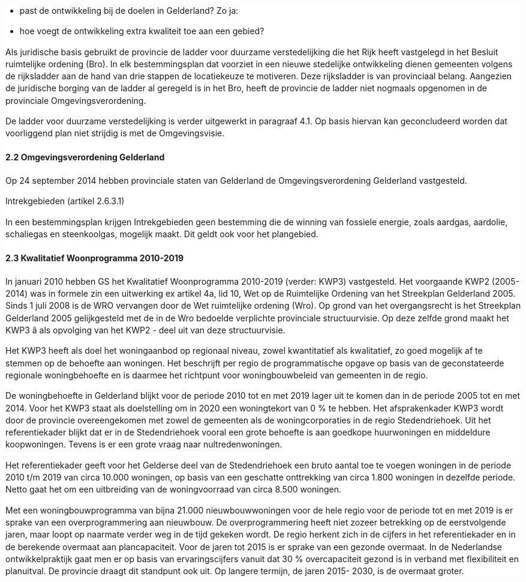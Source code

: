 * past de ontwikkeling bij de doelen in Gelderland? Zo ja:

* hoe voegt de ontwikkeling extra kwaliteit toe aan een gebied?

Als juridische basis gebruikt de provincie de ladder voor duurzame verstedelijking die het Rijk heeft vastgelegd in het Besluit ruimtelijke ordening (Bro). In elk bestemmingsplan dat voorziet in een nieuwe stedelijke ontwikkeling dienen gemeenten volgens de rijksladder aan de hand van drie stappen de locatiekeuze te motiveren. Deze rijksladder is van provinciaal belang. Aangezien de juridische borging van de ladder al geregeld is in het Bro, heeft de provincie de ladder niet nogmaals opgenomen in de provinciale Omgevingsverordening.

De ladder voor duurzame verstedelijking is verder uitgewerkt in paragraaf 4\.1\. Op basis hiervan kan geconcludeerd worden dat voorliggend plan niet strijdig is met de Omgevingsvisie.

#### 2\.2 Omgevingsverordening Gelderland

Op 24 september 2014 hebben provinciale staten van Gelderland de Omgevingsverordening Gelderland vastgesteld.

Intrekgebieden (artikel 2\.6\.3\.1\)

In een bestemmingsplan krijgen Intrekgebieden geen bestemming die de winning van fossiele energie, zoals aardgas, aardolie, schaliegas en steenkoolgas, mogelijk maakt. Dit geldt ook voor het plangebied.

#### 2\.3 Kwalitatief Woonprogramma 2010\-2019

In januari 2010 hebben GS het Kwalitatief Woonprogramma 2010\-2019 (verder: KWP3\) vastgesteld. Het voorgaande KWP2 (2005\-2014\) was in formele zin een uitwerking ex artikel 4a, lid 10, Wet op de Ruimtelijke Ordening van het Streekplan Gelderland 2005\. Sinds 1 juli 2008 is de WRO vervangen door de Wet ruimtelijke ordening (Wro). Op grond van het overgangsrecht is het Streekplan Gelderland 2005 gelijkgesteld met de in de Wro bedoelde verplichte provinciale structuurvisie. Op deze zelfde grond maakt het KWP3 â als opvolging van het KWP2 \- deel uit van deze structuurvisie.

Het KWP3 heeft als doel het woningaanbod op regionaal niveau, zowel kwantitatief als kwalitatief, zo goed mogelijk af te stemmen op de behoefte aan woningen. Het beschrijft per regio de programmatische opgave op basis van de geconstateerde regionale woningbehoefte en is daarmee het richtpunt voor woningbouwbeleid van gemeenten in de regio.

De woningbehoefte in Gelderland blijkt voor de periode 2010 tot en met 2019 lager uit te komen dan in de periode 2005 tot en met 2014\. Voor het KWP3 staat als doelstelling om in 2020 een woningtekort van 0 % te hebben. Het afsprakenkader KWP3 wordt door de provincie overeengekomen met zowel de gemeenten als de woningcorporaties in de regio Stedendriehoek. Uit het referentiekader blijkt dat er in de Stedendriehoek vooral een grote behoefte is aan goedkope huurwoningen en middeldure koopwoningen. Tevens is er een grote vraag naar nultredenwoningen.

Het referentiekader geeft voor het Gelderse deel van de Stedendriehoek een bruto aantal toe te voegen woningen in de periode 2010 t/m 2019 van circa 10\.000 woningen, op basis van een geschatte onttrekking van circa 1\.800 woningen in dezelfde periode. Netto gaat het om een uitbreiding van de woningvoorraad van circa 8\.500 woningen.

Met een woningbouwprogramma van bijna 21\.000 nieuwbouwwoningen voor de hele regio voor de periode tot en met 2019 is er sprake van een overprogrammering aan nieuwbouw. De overprogrammering heeft niet zozeer betrekking op de eerstvolgende jaren, maar loopt op naarmate verder weg in de tijd gekeken wordt. De regio herkent zich in de cijfers in het referentiekader en in de berekende overmaat aan plancapaciteit. Voor de jaren tot 2015 is er sprake van een gezonde overmaat. In de Nederlandse ontwikkelpraktijk gaat men er op basis van ervaringscijfers vanuit dat 30 % overcapaciteit gezond is in verband met flexibiliteit en planuitval. De provincie draagt dit standpunt ook uit. Op langere termijn, de jaren 2015\- 2030, is de overmaat groter.
